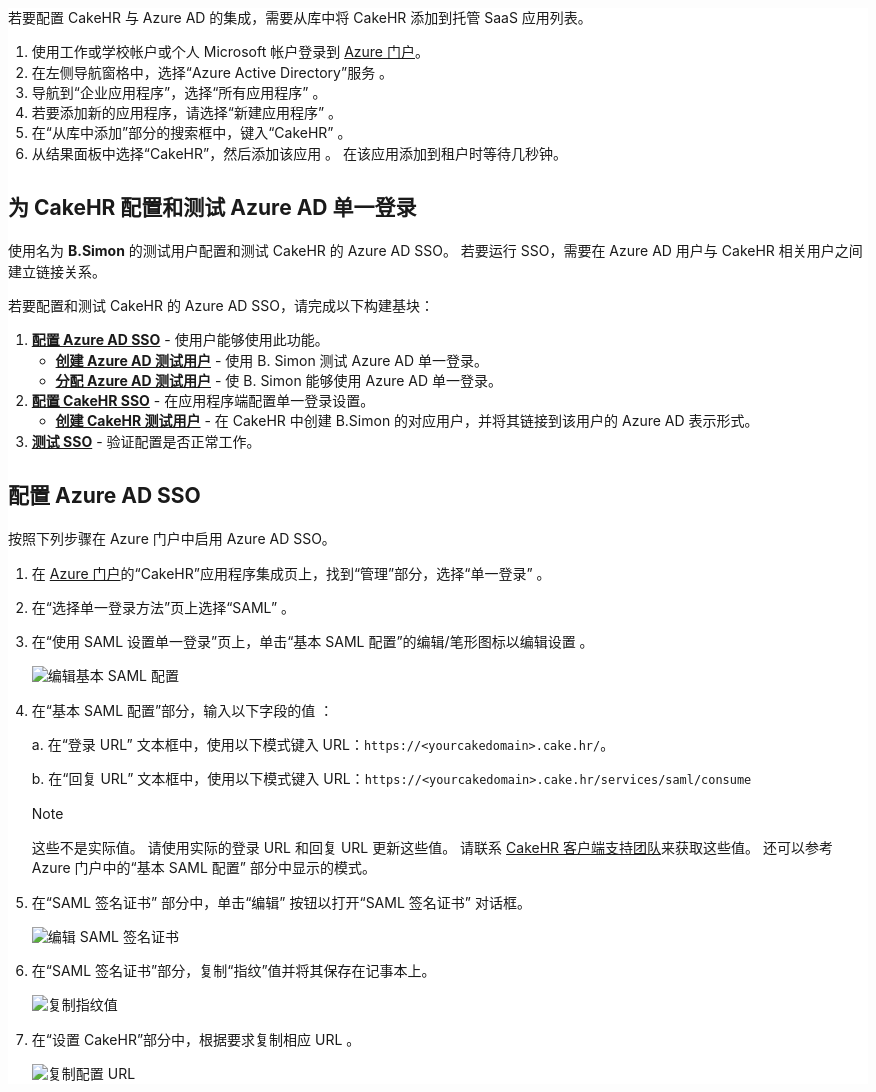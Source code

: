 若要配置 CakeHR 与 Azure AD 的集成，需要从库中将 CakeHR 添加到托管 SaaS 应用列表。

1. 使用工作或学校帐户或个人 Microsoft 帐户登录到 [Azure 门户](https://portal.azure.com)。
1. 在左侧导航窗格中，选择“Azure Active Directory”服务  。
1. 导航到“企业应用程序”，选择“所有应用程序”   。
1. 若要添加新的应用程序，请选择“新建应用程序”  。
1. 在“从库中添加”部分的搜索框中，键入“CakeHR”   。
1. 从结果面板中选择“CakeHR”，然后添加该应用  。 在该应用添加到租户时等待几秒钟。

## <a name="configure-and-test-azure-ad-single-sign-on-for-cakehr"></a>为 CakeHR 配置和测试 Azure AD 单一登录

使用名为 **B.Simon** 的测试用户配置和测试 CakeHR 的 Azure AD SSO。 若要运行 SSO，需要在 Azure AD 用户与 CakeHR 相关用户之间建立链接关系。

若要配置和测试 CakeHR 的 Azure AD SSO，请完成以下构建基块：

1. **[配置 Azure AD SSO](#configure-azure-ad-sso)** - 使用户能够使用此功能。
    * **[创建 Azure AD 测试用户](#create-an-azure-ad-test-user)** - 使用 B. Simon 测试 Azure AD 单一登录。
    * **[分配 Azure AD 测试用户](#assign-the-azure-ad-test-user)** - 使 B. Simon 能够使用 Azure AD 单一登录。
1. **[配置 CakeHR SSO](#configure-cakehr-sso)** - 在应用程序端配置单一登录设置。
    * **[创建 CakeHR 测试用户](#create-cakehr-test-user)** - 在 CakeHR 中创建 B.Simon 的对应用户，并将其链接到该用户的 Azure AD 表示形式。
1. **[测试 SSO](#test-sso)** - 验证配置是否正常工作。

## <a name="configure-azure-ad-sso"></a>配置 Azure AD SSO

按照下列步骤在 Azure 门户中启用 Azure AD SSO。

1. 在 [Azure 门户](https://portal.azure.com/)的“CakeHR”应用程序集成页上，找到“管理”部分，选择“单一登录”    。
1. 在“选择单一登录方法”页上选择“SAML”   。
1. 在“使用 SAML 设置单一登录”页上，单击“基本 SAML 配置”的编辑/笔形图标以编辑设置   。

   ![编辑基本 SAML 配置](common/edit-urls.png)

1. 在“基本 SAML 配置”部分，输入以下字段的值  ：

    a. 在“登录 URL”  文本框中，使用以下模式键入 URL：`https://<yourcakedomain>.cake.hr/`。

    b. 在“回复 URL”  文本框中，使用以下模式键入 URL：`https://<yourcakedomain>.cake.hr/services/saml/consume`
    > [!NOTE]
    > 这些不是实际值。 请使用实际的登录 URL 和回复 URL 更新这些值。 请联系 [CakeHR 客户端支持团队](mailto:info@cake.hr)来获取这些值。 还可以参考 Azure 门户中的“基本 SAML 配置”  部分中显示的模式。

1. 在“SAML 签名证书”  部分中，单击“编辑”  按钮以打开“SAML 签名证书”  对话框。

    ![编辑 SAML 签名证书](common/edit-certificate.png)

1. 在“SAML 签名证书”部分，复制“指纹”值并将其保存在记事本上。  

    ![复制指纹值](common/copy-thumbprint.png)

1. 在“设置 CakeHR”部分中，根据要求复制相应 URL  。

    ![复制配置 URL](common/copy-configuration-urls.png)
